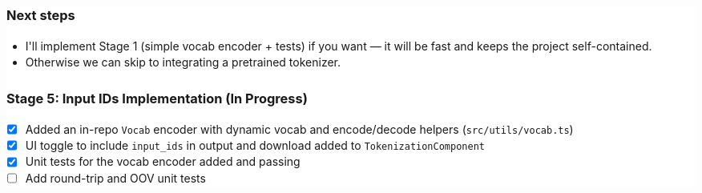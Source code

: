 ### Next steps
- I'll implement Stage 1 (simple vocab encoder + tests) if you want — it will be fast and keeps the project self-contained.
- Otherwise we can skip to integrating a pretrained tokenizer.

### Stage 5: Input IDs Implementation (In Progress)
- [x] Added an in-repo `Vocab` encoder with dynamic vocab and encode/decode helpers (`src/utils/vocab.ts`)
- [x] UI toggle to include `input_ids` in output and download added to `TokenizationComponent`
- [x] Unit tests for the vocab encoder added and passing
- [ ] Add round-trip and OOV unit tests
